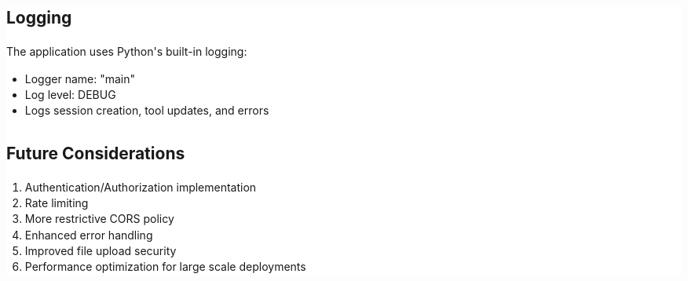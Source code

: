 ## Logging
The application uses Python's built-in logging:

- Logger name: "main"
- Log level: DEBUG
- Logs session creation, tool updates, and errors

## Future Considerations
1. Authentication/Authorization implementation
2. Rate limiting
3. More restrictive CORS policy
4. Enhanced error handling
5. Improved file upload security
6. Performance optimization for large scale deployments